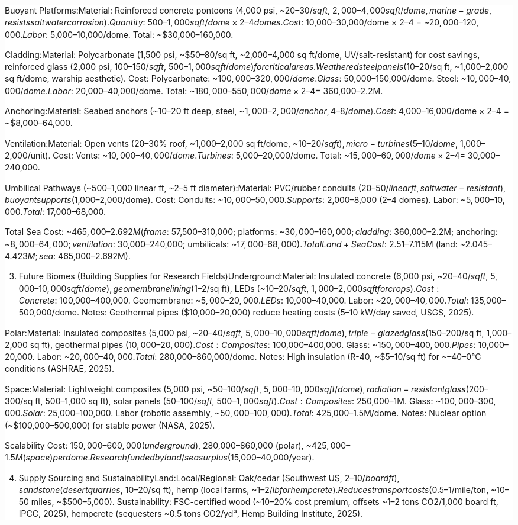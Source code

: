 Buoyant Platforms:Material: Reinforced concrete pontoons (4,000 psi, ~$20–30/sq ft, ~2,000–4,000 sq ft/dome, marine-grade, resists saltwater corrosion).
Quantity: ~500–1,000 sq ft/dome × 2–4 domes.
Cost: ~$10,000–30,000/dome × 2–4 = ~$20,000–120,000. Labor: ~$5,000–10,000/dome. Total: ~$30,000–160,000.

Cladding:Material: Polycarbonate (1,500 psi, ~$50–80/sq ft, ~2,000–4,000 sq ft/dome, UV/salt-resistant) for cost savings, reinforced glass (2,000 psi, $100–150/sq ft, ~500–1,000 sq ft/dome) for critical areas. Weathered steel panels ($10–20/sq ft, ~1,000–2,000 sq ft/dome, warship aesthetic).
Cost: Polycarbonate: ~$100,000–320,000/dome. Glass: ~$50,000–150,000/dome. Steel: ~$10,000–40,000/dome. Labor: ~$20,000–40,000/dome. Total: ~$180,000–550,000/dome × 2–4 = ~$360,000–2.2M.

Anchoring:Material: Seabed anchors (~10–20 ft deep, steel, ~$1,000–2,000/anchor, 4–8/dome).
Cost: ~$4,000–16,000/dome × 2–4 = ~$8,000–64,000.

Ventilation:Material: Open vents (20–30% roof, ~1,000–2,000 sq ft/dome, ~$10–20/sq ft), micro-turbines (5–10/dome, ~$1,000–2,000/unit).
Cost: Vents: ~$10,000–40,000/dome. Turbines: ~$5,000–20,000/dome. Total: ~$15,000–60,000/dome × 2–4 = ~$30,000–240,000.

Umbilical Pathways (~500–1,000 linear ft, ~2–5 ft diameter):Material: PVC/rubber conduits ($20–50/linear ft, saltwater-resistant), buoyant supports ($1,000–2,000/dome).
Cost: Conduits: ~$10,000–50,000. Supports: ~$2,000–8,000 (2–4 domes). Labor: ~$5,000–10,000. Total: ~$17,000–68,000.

Total Sea Cost: ~$465,000–2.692M (frame: ~$57,500–310,000; platforms: ~$30,000–160,000; cladding: ~$360,000–2.2M; anchoring: ~$8,000–64,000; ventilation: ~$30,000–240,000; umbilicals: ~$17,000–68,000).
Total Land + Sea Cost: ~$2.51–7.115M (land: ~$2.045–4.423M; sea: ~$465,000–2.692M).

3. Future Biomes (Building Supplies for Research Fields)Underground:Material: Insulated concrete (6,000 psi, ~$20–40/sq ft, ~5,000–10,000 sq ft/dome), geomembrane lining ($1–2/sq ft), LEDs (~$10–20/sq ft, ~1,000–2,000 sq ft for crops).
Cost: Concrete: ~$100,000–400,000. Geomembrane: ~$5,000–20,000. LEDs: ~$10,000–40,000. Labor: ~$20,000–40,000. Total: ~$135,000–500,000/dome.
Notes: Geothermal pipes ($10,000–20,000) reduce heating costs (5–10 kW/day saved, USGS, 2025).

Polar:Material: Insulated composites (5,000 psi, ~$20–40/sq ft, ~5,000–10,000 sq ft/dome), triple-glazed glass ($150–200/sq ft, 1,000–2,000 sq ft), geothermal pipes ($10,000–20,000).
Cost: Composites: ~$100,000–400,000. Glass: ~$150,000–400,000. Pipes: ~$10,000–20,000. Labor: ~$20,000–40,000. Total: ~$280,000–860,000/dome.
Notes: High insulation (R-40, ~$5–10/sq ft) for ~–40–0°C conditions (ASHRAE, 2025).

Space:Material: Lightweight composites (5,000 psi, ~$50–100/sq ft, ~5,000–10,000 sq ft/dome), radiation-resistant glass ($200–300/sq ft, 500–1,000 sq ft), solar panels ($50–100/sq ft, ~500–1,000 sq ft).
Cost: Composites: ~$250,000–1M. Glass: ~$100,000–300,000. Solar: ~$25,000–100,000. Labor (robotic assembly, ~$50,000–100,000). Total: ~$425,000–1.5M/dome.
Notes: Nuclear option (~$100,000–500,000) for stable power (NASA, 2025).

Scalability Cost: $150,000–600,000 (underground), ~$280,000–860,000 (polar), ~$425,000–1.5M (space) per dome. Research funded by land/sea surplus ($15,000–40,000/year).

4. Supply Sourcing and SustainabilityLand:Local/Regional: Oak/cedar (Southwest US, $2–10/board ft), sandstone (desert quarries, ~$10–20/sq ft), hemp (local farms, ~$1–2/lb for hempcrete). Reduces transport costs ($0.5–1/mile/ton, ~10–50 miles, ~$500–5,000).
Sustainability: FSC-certified wood (~10–20% cost premium, offsets ~1–2 tons CO2/1,000 board ft, IPCC, 2025), hempcrete (sequesters ~0.5 tons CO2/yd³, Hemp Building Institute, 2025).

